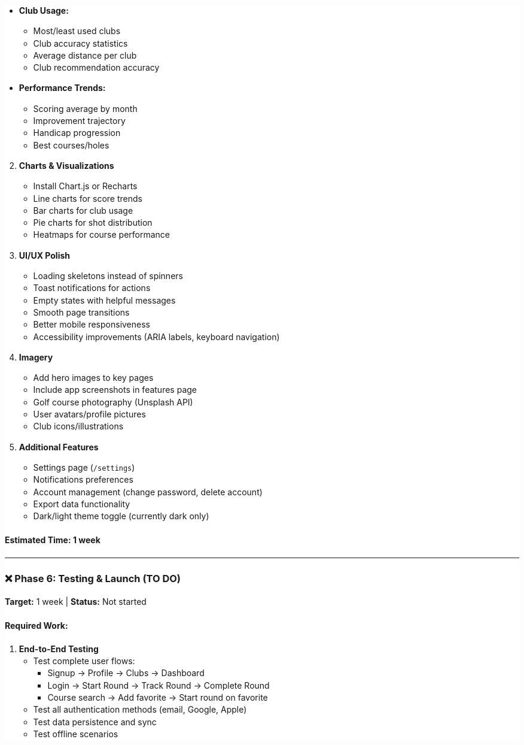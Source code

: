    - **Club Usage:**
     - Most/least used clubs
     - Club accuracy statistics
     - Average distance per club
     - Club recommendation accuracy

   - **Performance Trends:**
     - Scoring average by month
     - Improvement trajectory
     - Handicap progression
     - Best courses/holes

2. **Charts & Visualizations**
   - Install Chart.js or Recharts
   - Line charts for score trends
   - Bar charts for club usage
   - Pie charts for shot distribution
   - Heatmaps for course performance

3. **UI/UX Polish**
   - Loading skeletons instead of spinners
   - Toast notifications for actions
   - Empty states with helpful messages
   - Smooth page transitions
   - Better mobile responsiveness
   - Accessibility improvements (ARIA labels, keyboard navigation)

4. **Imagery**
   - Add hero images to key pages
   - Include app screenshots in features page
   - Golf course photography (Unsplash API)
   - User avatars/profile pictures
   - Club icons/illustrations

5. **Additional Features**
   - Settings page (`/settings`)
   - Notifications preferences
   - Account management (change password, delete account)
   - Export data functionality
   - Dark/light theme toggle (currently dark only)

#### Estimated Time: 1 week

---

### ❌ Phase 6: Testing & Launch (TO DO)

**Target:** 1 week | **Status:** Not started

#### Required Work:

1. **End-to-End Testing**
   - Test complete user flows:
     - Signup → Profile → Clubs → Dashboard
     - Login → Start Round → Track Round → Complete Round
     - Course search → Add favorite → Start round on favorite
   - Test all authentication methods (email, Google, Apple)
   - Test data persistence and sync
   - Test offline scenarios
